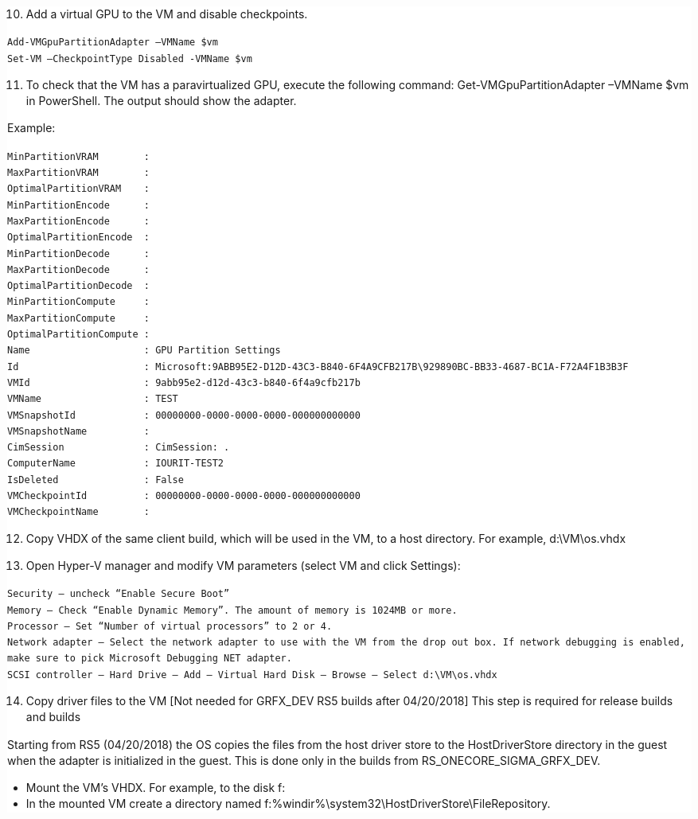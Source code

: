 10.	Add a virtual GPU to the VM and disable checkpoints.
```
Add-VMGpuPartitionAdapter –VMName $vm
Set-VM –CheckpointType Disabled -VMName $vm
```
11.	To check that the VM has a paravirtualized GPU, execute the following command:
Get-VMGpuPartitionAdapter –VMName $vm in PowerShell. The output should show the adapter.

Example:
```
MinPartitionVRAM        :
MaxPartitionVRAM        :
OptimalPartitionVRAM    :
MinPartitionEncode      :
MaxPartitionEncode      :
OptimalPartitionEncode  :
MinPartitionDecode      :
MaxPartitionDecode      :
OptimalPartitionDecode  :
MinPartitionCompute     :
MaxPartitionCompute     :
OptimalPartitionCompute :
Name                    : GPU Partition Settings
Id                      : Microsoft:9ABB95E2-D12D-43C3-B840-6F4A9CFB217B\929890BC-BB33-4687-BC1A-F72A4F1B3B3F
VMId                    : 9abb95e2-d12d-43c3-b840-6f4a9cfb217b
VMName                  : TEST
VMSnapshotId            : 00000000-0000-0000-0000-000000000000
VMSnapshotName          :
CimSession              : CimSession: .
ComputerName            : IOURIT-TEST2
IsDeleted               : False
VMCheckpointId          : 00000000-0000-0000-0000-000000000000
VMCheckpointName        :
```
12.	Copy VHDX of the same client build, which will be used in the VM, to a host directory. For example, d:\VM\os.vhdx

13.	Open Hyper-V manager and modify VM parameters (select VM and click Settings):
```
Security – uncheck “Enable Secure Boot”
Memory – Check “Enable Dynamic Memory”. The amount of memory is 1024MB or more.
Processor – Set “Number of virtual processors” to 2 or 4.
Network adapter – Select the network adapter to use with the VM from the drop out box. If network debugging is enabled, make sure to pick Microsoft Debugging NET adapter.
SCSI controller – Hard Drive – Add – Virtual Hard Disk – Browse – Select d:\VM\os.vhdx
```
14.	Copy driver files to the VM [Not needed for GRFX_DEV RS5 builds after 04/20/2018]
This step is required for release builds and builds

Starting from RS5 (04/20/2018) the OS copies the files from the host driver store to the HostDriverStore directory in the guest when the adapter is initialized in the guest. This is done only in the builds from RS_ONECORE_SIGMA_GRFX_DEV.
-	Mount the VM’s VHDX. For example, to the disk f:
-	In the mounted VM create a directory named f:\%windir%\system32\HostDriverStore\FileRepository.
